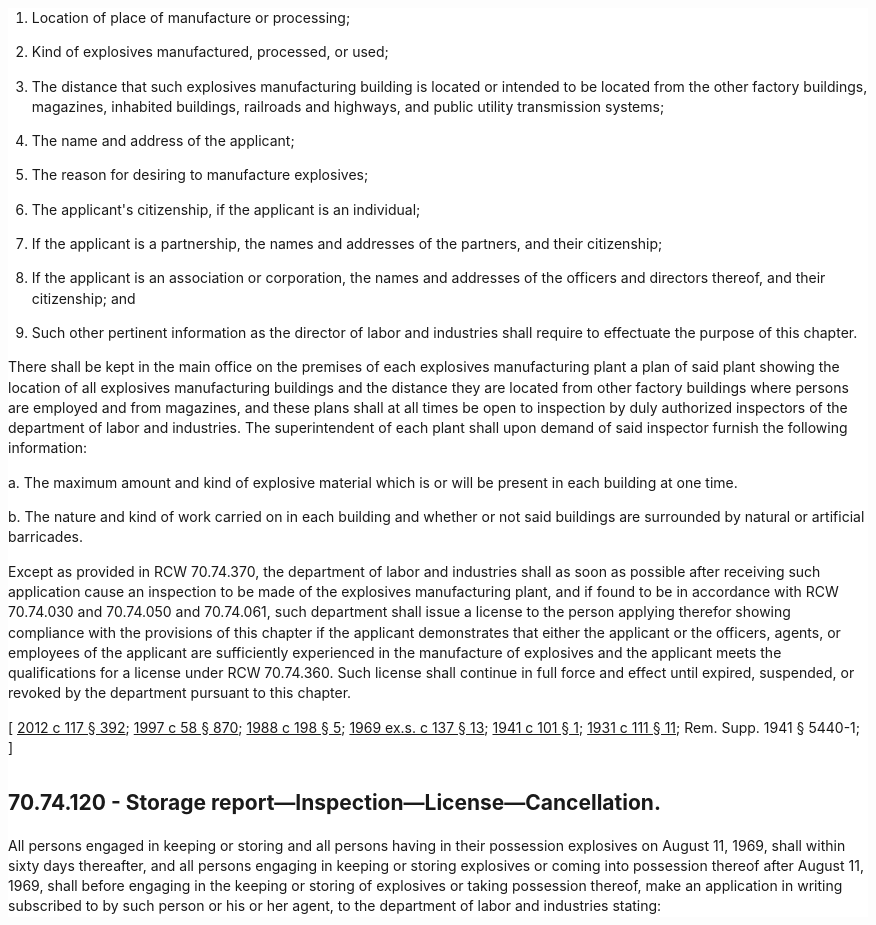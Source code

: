 1. Location of place of manufacture or processing;

2. Kind of explosives manufactured, processed, or used;

3. The distance that such explosives manufacturing building is located or intended to be located from the other factory buildings, magazines, inhabited buildings, railroads and highways, and public utility transmission systems;

4. The name and address of the applicant;

5. The reason for desiring to manufacture explosives;

6. The applicant's citizenship, if the applicant is an individual;

7. If the applicant is a partnership, the names and addresses of the partners, and their citizenship;

8. If the applicant is an association or corporation, the names and addresses of the officers and directors thereof, and their citizenship; and

9. Such other pertinent information as the director of labor and industries shall require to effectuate the purpose of this chapter.

There shall be kept in the main office on the premises of each explosives manufacturing plant a plan of said plant showing the location of all explosives manufacturing buildings and the distance they are located from other factory buildings where persons are employed and from magazines, and these plans shall at all times be open to inspection by duly authorized inspectors of the department of labor and industries. The superintendent of each plant shall upon demand of said inspector furnish the following information:

   a. The maximum amount and kind of explosive material which is or will be present in each building at one time.

   b. The nature and kind of work carried on in each building and whether or not said buildings are surrounded by natural or artificial barricades.

Except as provided in RCW 70.74.370, the department of labor and industries shall as soon as possible after receiving such application cause an inspection to be made of the explosives manufacturing plant, and if found to be in accordance with RCW 70.74.030 and 70.74.050 and 70.74.061, such department shall issue a license to the person applying therefor showing compliance with the provisions of this chapter if the applicant demonstrates that either the applicant or the officers, agents, or employees of the applicant are sufficiently experienced in the manufacture of explosives and the applicant meets the qualifications for a license under RCW 70.74.360. Such license shall continue in full force and effect until expired, suspended, or revoked by the department pursuant to this chapter.

\[ [2012 c 117 § 392](https://lawfilesext.leg.wa.gov/biennium/2011-12/Pdf/Bills/Session%20Laws/Senate/6095.SL.pdf?cite=2012%20c%20117%20§%20392); [1997 c 58 § 870](https://lawfilesext.leg.wa.gov/biennium/1997-98/Pdf/Bills/Session%20Laws/House/3901.SL.pdf?cite=1997%20c%2058%20§%20870); [1988 c 198 § 5](https://leg.wa.gov/CodeReviser/documents/sessionlaw/1988c198.pdf?cite=1988%20c%20198%20§%205); [1969 ex.s. c 137 § 13](https://leg.wa.gov/CodeReviser/documents/sessionlaw/1969ex1c137.pdf?cite=1969%20ex.s.%20c%20137%20§%2013); [1941 c 101 § 1](https://leg.wa.gov/CodeReviser/documents/sessionlaw/1941c101.pdf?cite=1941%20c%20101%20§%201); [1931 c 111 § 11](https://leg.wa.gov/CodeReviser/documents/sessionlaw/1931c111.pdf?cite=1931%20c%20111%20§%2011); Rem. Supp. 1941 § 5440-1; \]

## 70.74.120 - Storage report—Inspection—License—Cancellation.
All persons engaged in keeping or storing and all persons having in their possession explosives on August 11, 1969, shall within sixty days thereafter, and all persons engaging in keeping or storing explosives or coming into possession thereof after August 11, 1969, shall before engaging in the keeping or storing of explosives or taking possession thereof, make an application in writing subscribed to by such person or his or her agent, to the department of labor and industries stating:
